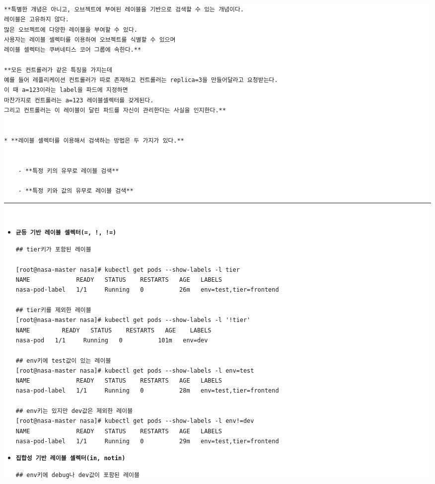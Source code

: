     **특별한 개념은 아니고, 오브젝트에 부여된 레이블을 기반으로 검색할 수 있는 개념이다.  
    레이블은 고유하지 않다.  
    많은 오브젝트에 다양한 레이블을 부여할 수 있다.  
    사용자는 레이블 셀렉터를 이용하여 오브젝트를 식별할 수 있으며  
    레이블 셀렉터는 쿠버네티스 코어 그룹에 속한다.**

    **모든 컨트롤러가 같은 특징을 가지는데  
    예를 들어 레플리케이션 컨트롤러가 따로 존재하고 컨트롤러는 replica=3을 만들어달라고 요청받는다.  
    이 때 a=123이라는 label을 파드에 지정하면  
    마찬가지로 컨트롤러는 a=123 레이블셀렉터를 갖게된다.  
    그리고 컨트롤러는 이 레이블이 달린 파드를 자신이 관리한다는 사실을 인지한다.**


    * **레이블 셀렉터를 이용해서 검색하는 방법은 두 가지가 있다.**


        - **특정 키의 유무로 레이블 검색**

        - **특정 키와 값의 유무로 레이블 검색**

---
<br/>

* **``균등 기반 레이블 셀렉터(=, !, !=)``**


    ```
    ## tier키가 포함된 레이블

    [root@nasa-master nasa]# kubectl get pods --show-labels -l tier
    NAME             READY   STATUS    RESTARTS   AGE   LABELS
    nasa-pod-label   1/1     Running   0          26m   env=test,tier=frontend

    ## tier키를 제외한 레이블
    [root@nasa-master nasa]# kubectl get pods --show-labels -l '!tier'
    NAME         READY   STATUS    RESTARTS   AGE    LABELS
    nasa-pod   1/1     Running   0          101m   env=dev

    ## env키에 test값이 있는 레이블
    [root@nasa-master nasa]# kubectl get pods --show-labels -l env=test
    NAME             READY   STATUS    RESTARTS   AGE   LABELS
    nasa-pod-label   1/1     Running   0          28m   env=test,tier=frontend

    ## env키는 있지만 dev값은 제외한 레이블
    [root@nasa-master nasa]# kubectl get pods --show-labels -l env!=dev
    NAME             READY   STATUS    RESTARTS   AGE   LABELS
    nasa-pod-label   1/1     Running   0          29m   env=test,tier=frontend
    ```

* **``집합성 기반 레이블 셀렉터(in, notin)``**

    ```
    ## env키에 debug나 dev값이 포함된 레이블
